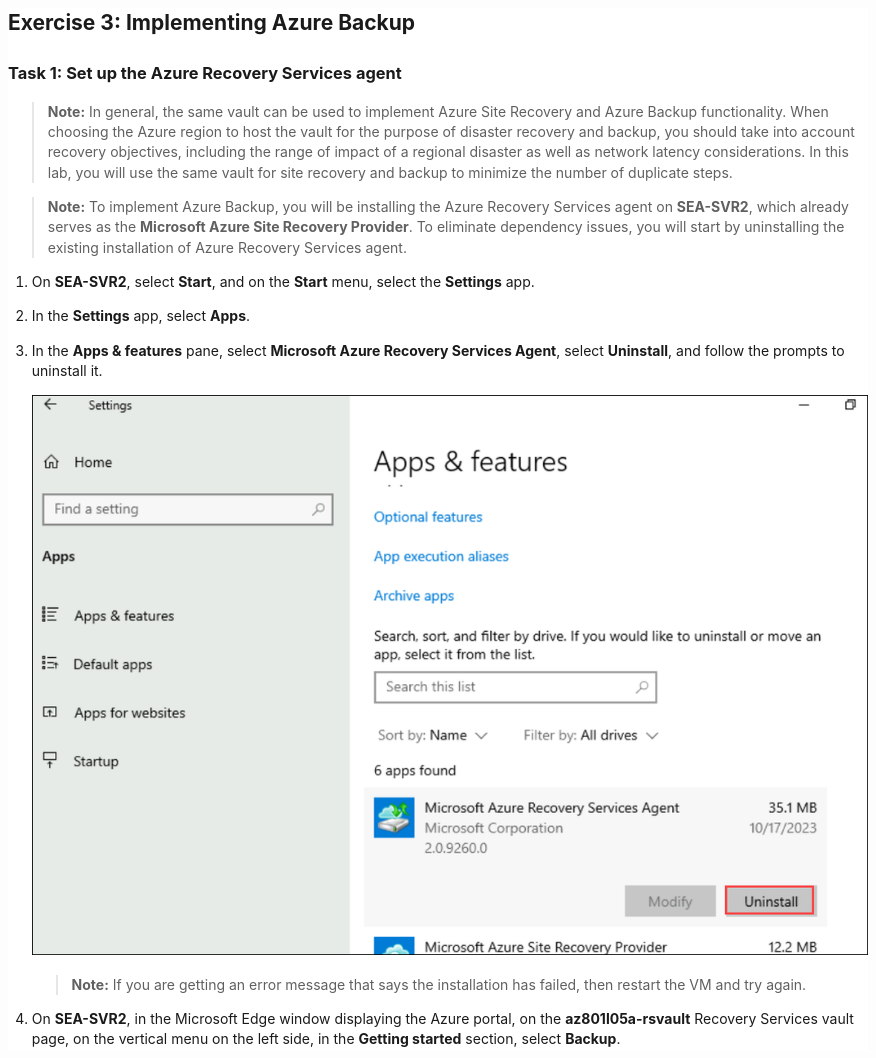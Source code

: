 ## Exercise 3: Implementing Azure Backup

### Task 1: Set up the Azure Recovery Services agent

> **Note:** In general, the same vault can be used to implement Azure Site Recovery and Azure Backup functionality. When choosing the Azure region to host the vault for the purpose of disaster recovery and backup, you should take into account recovery objectives, including the range of impact of a regional disaster as well as network latency considerations. In this lab, you will use the same vault for site recovery and backup to minimize the number of duplicate steps. 

> **Note:** To implement Azure Backup, you will be installing the Azure Recovery Services agent on **SEA-SVR2**, which already serves as the **Microsoft Azure Site Recovery Provider**. To eliminate dependency issues, you will start by uninstalling the existing installation of Azure Recovery Services agent.

1. On **SEA-SVR2**, select **Start**, and on the **Start** menu, select the **Settings** app.
1. In the **Settings** app, select **Apps**.
1. In the **Apps & features** pane, select **Microsoft Azure Recovery Services Agent**, select **Uninstall**, and follow the prompts to uninstall it.

   ![](../media/41.png)

   > **Note:** If you are getting an error message that says the installation has failed, then restart the VM and try again. 
1. On **SEA-SVR2**, in the Microsoft Edge window displaying the Azure portal, on the **az801l05a-rsvault** Recovery Services vault page, on the vertical menu on the left side, in the **Getting started** section, select **Backup**.
